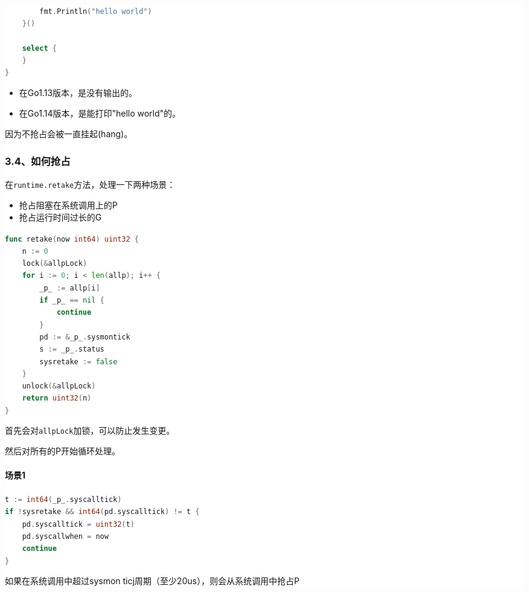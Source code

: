 ```go
		fmt.Println("hello world")
	}()

	select {
	}
}
```

- 在Go1.13版本，是没有输出的。

- 在Go1.14版本，是能打印"hello world"的。

因为不抢占会被一直挂起(hang)。

### 3.4、如何抢占

在`runtime.retake`方法，处理一下两种场景：

- 抢占阻塞在系统调用上的P
- 抢占运行时间过长的G

```go
func retake(now int64) uint32 {
	n := 0
	lock(&allpLock)
	for i := 0; i < len(allp); i++ {
		_p_ := allp[i]
		if _p_ == nil {
			continue
		}
		pd := &_p_.sysmontick
		s := _p_.status
		sysretake := false
	}
	unlock(&allpLock)
	return uint32(n)
}
```

首先会对`allpLock`加锁，可以防止发生变更。

然后对所有的P开始循环处理。

#### 场景1

```go
t := int64(_p_.syscalltick)
if !sysretake && int64(pd.syscalltick) != t {
	pd.syscalltick = uint32(t)
	pd.syscallwhen = now
	continue
}
```

如果在系统调用中超过sysmon ticj周期（至少20us），则会从系统调用中抢占P

